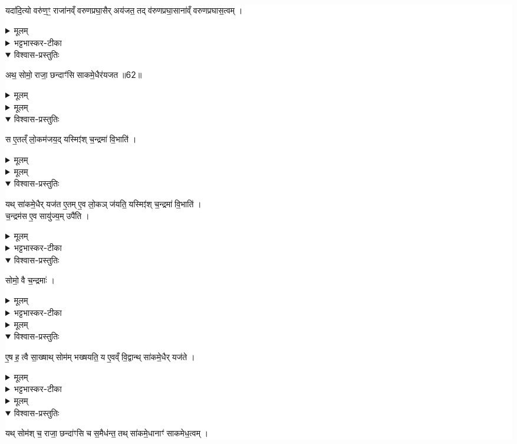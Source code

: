 यदा॑दि॒त्यो वरु॑ण॒ꣳ॒ राजा॑नव्ँ वरुणप्रघा॒सैर् अय॑जत॒ तद् व॑रुणप्रघा॒साना॑व्ँ वरुणप्रघास॒त्वम् ।  
</details>

<details><summary>मूलम्</summary></details>

<details><summary>भट्टभास्कर-टीका</summary></details>

<details open><summary>विश्वास-प्रस्तुतिः</summary>

अथ॒ सोमो॒ राजा॒ छन्दाꣳ॑सि साकमे॒धैर॑यजत ॥62॥  
</details>

<details><summary>मूलम्</summary></details>


<details><summary>मूलम्</summary></details>

<details open><summary>विश्वास-प्रस्तुतिः</summary>

स ए॒तल्ँ लो॒कम॑जय॒द् यस्मिꣵ॑श् च॒न्द्रमा॑ वि॒भाति॑ ।  
</details>

<details><summary>मूलम्</summary></details>


<details><summary>मूलम्</summary></details>

<details open><summary>विश्वास-प्रस्तुतिः</summary>

यथ् सा॑कमे॒धैर् यज॑त ए॒तम् ए॒व लो॒कञ् ज॑यति॒ यस्मिꣵ॑श् च॒न्द्रमा॑ वि॒भाति॑ ।  
च॒न्द्रम॑स ए॒व सायु॑ज्य॒म् उपै॑ति ।  
</details>

<details><summary>मूलम्</summary></details>

<details><summary>भट्टभास्कर-टीका</summary></details>

<details open><summary>विश्वास-प्रस्तुतिः</summary>

सोमो॒ वै च॒न्द्रमाः॑ ।  
</details>

<details><summary>मूलम्</summary></details>

<details><summary>भट्टभास्कर-टीका</summary></details>


<details><summary>मूलम्</summary></details>

<details open><summary>विश्वास-प्रस्तुतिः</summary>

ए॒ष ह॒ त्वै सा॒ख्षाथ् सोम॑म् भख्षयति॒ य ए॒वव्ँ वि॒द्वान्थ् सा॑कमे॒धैर् यज॑ते ।  
</details>

<details><summary>मूलम्</summary></details>

<details><summary>भट्टभास्कर-टीका</summary></details>


<details><summary>मूलम्</summary></details>

<details open><summary>विश्वास-प्रस्तुतिः</summary>

यथ् सोम॑श् च॒ राजा॒ छन्दा॑ꣳसि च स॒मैध॑न्त॒ तथ् सा॑कमे॒धानाꣳ॑ साकमेध॒त्वम् ।  
</details>

